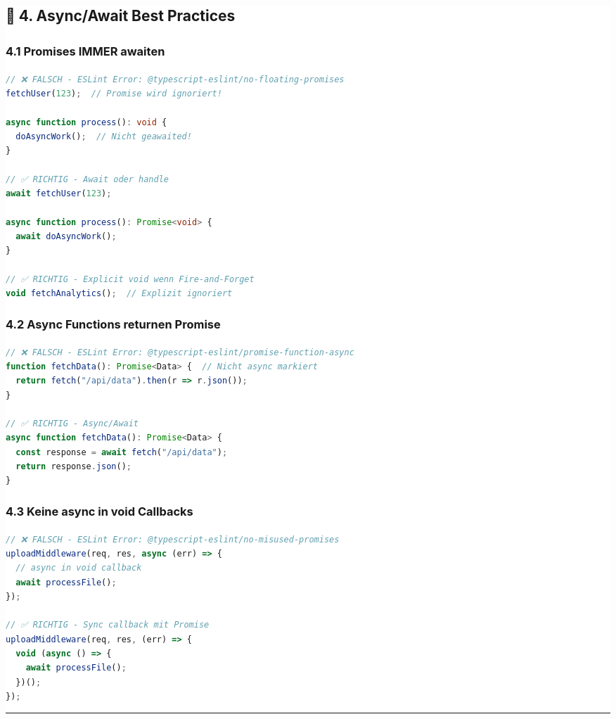 
## 🔄 4. Async/Await Best Practices

### 4.1 Promises IMMER awaiten

```typescript
// ❌ FALSCH - ESLint Error: @typescript-eslint/no-floating-promises
fetchUser(123);  // Promise wird ignoriert!

async function process(): void {
  doAsyncWork();  // Nicht geawaited!
}

// ✅ RICHTIG - Await oder handle
await fetchUser(123);

async function process(): Promise<void> {
  await doAsyncWork();
}

// ✅ RICHTIG - Explicit void wenn Fire-and-Forget
void fetchAnalytics();  // Explizit ignoriert
```

### 4.2 Async Functions returnen Promise

```typescript
// ❌ FALSCH - ESLint Error: @typescript-eslint/promise-function-async
function fetchData(): Promise<Data> {  // Nicht async markiert
  return fetch("/api/data").then(r => r.json());
}

// ✅ RICHTIG - Async/Await
async function fetchData(): Promise<Data> {
  const response = await fetch("/api/data");
  return response.json();
}
```

### 4.3 Keine async in void Callbacks

```typescript
// ❌ FALSCH - ESLint Error: @typescript-eslint/no-misused-promises
uploadMiddleware(req, res, async (err) => {
  // async in void callback
  await processFile();
});

// ✅ RICHTIG - Sync callback mit Promise
uploadMiddleware(req, res, (err) => {
  void (async () => {
    await processFile();
  })();
});
```

---